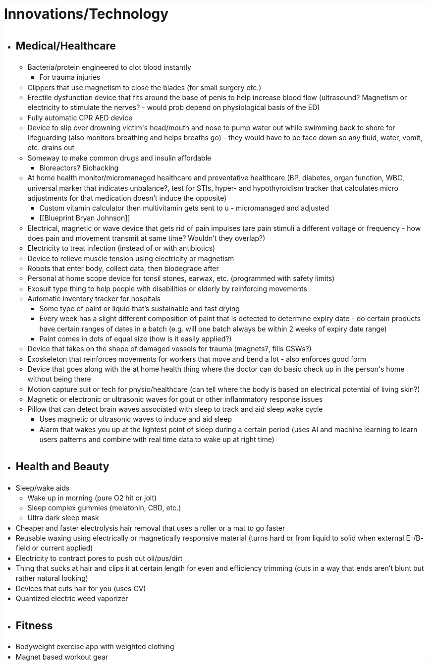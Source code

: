 # Innovations/Technology
- ## Medical/Healthcare
	- Bacteria/protein engineered to clot blood instantly
		- For trauma injuries
	- Clippers that use magnetism to close the blades (for small surgery etc.)
	- Erectile dysfunction device that fits around the base of penis to help increase blood flow (ultrasound? Magnetism or electricity to stimulate the nerves? - would prob depend on physiological basis of the ED)
	- Fully automatic CPR AED device
	- Device to slip over drowning victim's head/mouth and nose to pump water out while swimming back to shore for lifeguarding (also monitors breathing and helps breaths go) - they would have to be face down so any fluid, water, vomit, etc. drains out
	- Someway to make common drugs and insulin affordable
		- Bioreactors? Biohacking
	- At home health monitor/micromanaged healthcare and preventative healthcare (BP, diabetes, organ function, WBC, universal marker that indicates unbalance?, test for STIs, hyper- and hypothyroidism tracker that calculates micro adjustments for that medication doesn’t induce the opposite)
		- Custom vitamin calculator then multivitamin gets sent to u - micromanaged and adjusted
		- [[Blueprint Bryan Johnson]]
	- Electrical, magnetic or wave device that gets rid of pain impulses (are pain stimuli a different voltage or frequency - how does pain and movement transmit at same time? Wouldn’t they overlap?)
	- Electricity to treat infection (instead of or with antibiotics)
	- Device to relieve muscle tension using electricity or magnetism
	- Robots that enter body, collect data, then biodegrade after
	- Personal at home scope device for tonsil stones, earwax, etc. (programmed with safety limits)
	- Exosuit type thing to help people with disabilities or elderly by reinforcing movements
	- Automatic inventory tracker for hospitals
		- Some type of paint or liquid that’s sustainable and fast drying
		- Every week has a slight different composition of paint that is detected to determine expiry date - do certain products have certain ranges of dates in a batch (e.g. will one batch always be within 2 weeks of expiry date range)
		- Paint comes in dots of equal size (how is it easily applied?)
	- Device that takes on the shape of damaged vessels for trauma (magnets?, fills GSWs?)
	- Exoskeleton that reinforces movements for workers that move and bend a lot - also enforces good form
	- Device that goes along with the at home health thing where the doctor can do basic check up in the person's home without being there
	- Motion capture suit or tech for physio/healthcare (can tell where the body is based on electrical potential of living skin?)
	- Magnetic or electronic or ultrasonic waves for gout or other inflammatory response issues
	- Pillow that can detect brain waves associated with sleep to track and aid sleep wake cycle
		- Uses magnetic or ultrasonic waves to induce and aid sleep
		- Alarm that wakes you up at the lightest point of sleep during a certain period (uses AI and machine learning to learn users patterns and combine with real time data to wake up at right time)
- ## Health and Beauty
- Sleep/wake aids
	- Wake up in morning (pure O2 hit or jolt)
	- Sleep complex gummies (melatonin, CBD, etc.)
	- Ultra dark sleep mask
- Cheaper and faster electrolysis hair removal that uses a roller or a mat to go faster
- Reusable waxing using electrically or magnetically responsive material (turns hard or from liquid to solid when external E-/B- field or current applied)
- Electricity to contract pores to push out oil/pus/dirt
- Thing that sucks at hair and clips it at certain length for even and efficiency trimming (cuts in a way that ends aren’t blunt but rather natural looking)
- Devices that cuts hair for you (uses CV)
- Quantized electric weed vaporizer
- ## Fitness
- Bodyweight exercise app with weighted clothing
- Magnet based workout gear
